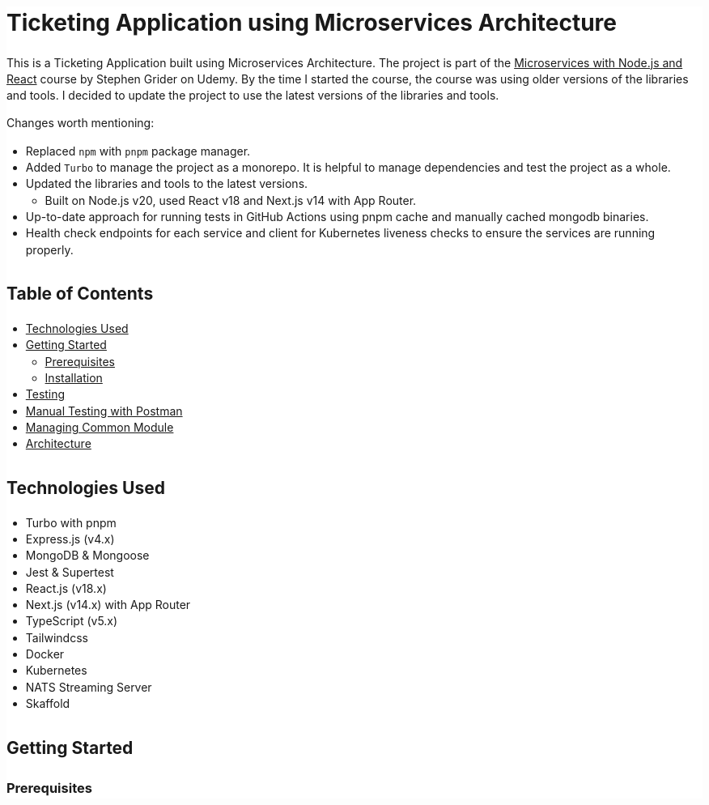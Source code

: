 # Ticketing Application using Microservices Architecture

This is a Ticketing Application built using Microservices Architecture. The project is part of the [Microservices with Node.js and React](https://www.udemy.com/course/microservices-with-node-js-and-react/) course by Stephen Grider on Udemy. By the time I started the course, the course was using older versions of the libraries and tools. I decided to update the project to use the latest versions of the libraries and tools.

Changes worth mentioning:

- Replaced `npm` with `pnpm` package manager.
- Added `Turbo` to manage the project as a monorepo. It is helpful to manage dependencies and test the project as a whole.
- Updated the libraries and tools to the latest versions.
  - Built on Node.js v20, used React v18 and Next.js v14 with App Router.
- Up-to-date approach for running tests in GitHub Actions using pnpm cache and manually cached mongodb binaries.
- Health check endpoints for each service and client for Kubernetes liveness checks to ensure the services are running properly.

## Table of Contents

- [Technologies Used](#technologies-used)
- [Getting Started](#getting-started)
  - [Prerequisites](#prerequisites)
  - [Installation](#installation)
- [Testing](#testing)
- [Manual Testing with Postman](#manual-testing-with-postman)
- [Managing Common Module](#managing-common-module)
- [Architecture](#architecture)

## Technologies Used

- Turbo with pnpm
- Express.js (v4.x)
- MongoDB & Mongoose
- Jest & Supertest
- React.js (v18.x)
- Next.js (v14.x) with App Router
- TypeScript (v5.x)
- Tailwindcss
- Docker
- Kubernetes
- NATS Streaming Server
- Skaffold

## Getting Started

### Prerequisites
